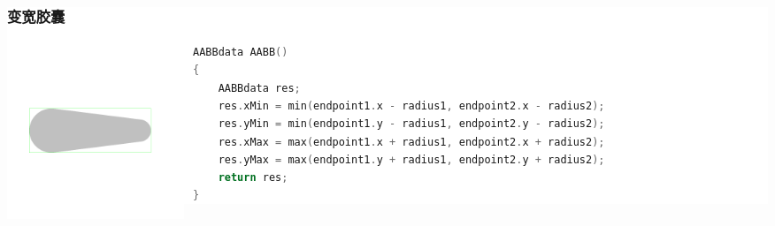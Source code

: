 ### 变宽胶囊

<img src="/imgs/draw-with-cpp-4/6.png" style="width: 200px; float: left; margin-right: 10px">

```cpp
AABBdata AABB()
{
    AABBdata res;
    res.xMin = min(endpoint1.x - radius1, endpoint2.x - radius2);
    res.yMin = min(endpoint1.y - radius1, endpoint2.y - radius2);
    res.xMax = max(endpoint1.x + radius1, endpoint2.x + radius2);
    res.yMax = max(endpoint1.y + radius1, endpoint2.y + radius2);
    return res;
}
```
